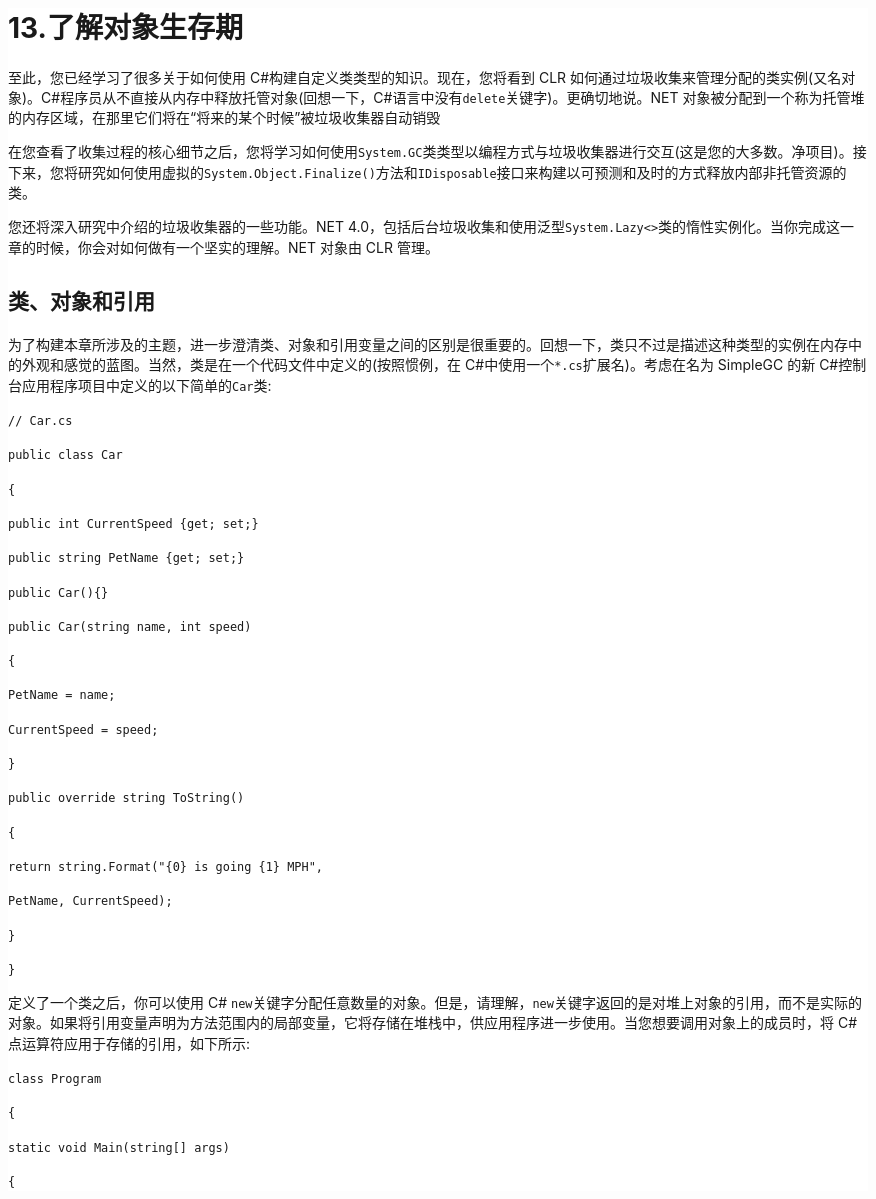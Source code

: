 # 13.了解对象生存期

至此，您已经学习了很多关于如何使用 C#构建自定义类类型的知识。现在，您将看到 CLR 如何通过垃圾收集来管理分配的类实例(又名对象)。C#程序员从不直接从内存中释放托管对象(回想一下，C#语言中没有`delete`关键字)。更确切地说。NET 对象被分配到一个称为托管堆的内存区域，在那里它们将在“将来的某个时候”被垃圾收集器自动销毁

在您查看了收集过程的核心细节之后，您将学习如何使用`System.GC`类类型以编程方式与垃圾收集器进行交互(这是您的大多数。净项目)。接下来，您将研究如何使用虚拟的`System.Object.Finalize()`方法和`IDisposable`接口来构建以可预测和及时的方式释放内部非托管资源的类。

您还将深入研究中介绍的垃圾收集器的一些功能。NET 4.0，包括后台垃圾收集和使用泛型`System.Lazy<>`类的惰性实例化。当你完成这一章的时候，你会对如何做有一个坚实的理解。NET 对象由 CLR 管理。

## 类、对象和引用

为了构建本章所涉及的主题，进一步澄清类、对象和引用变量之间的区别是很重要的。回想一下，类只不过是描述这种类型的实例在内存中的外观和感觉的蓝图。当然，类是在一个代码文件中定义的(按照惯例，在 C#中使用一个`*.cs`扩展名)。考虑在名为 SimpleGC 的新 C#控制台应用程序项目中定义的以下简单的`Car`类:

`// Car.cs`

`public class Car`

`{`

`public int CurrentSpeed {get; set;}`

`public string PetName {get; set;}`

`public Car(){}`

`public Car(string name, int speed)`

`{`

`PetName = name;`

`CurrentSpeed = speed;`

`}`

`public override string ToString()`

`{`

`return string.Format("{0} is going {1} MPH",`

`PetName, CurrentSpeed);`

`}`

`}`

定义了一个类之后，你可以使用 C# `new`关键字分配任意数量的对象。但是，请理解，`new`关键字返回的是对堆上对象的引用，而不是实际的对象。如果将引用变量声明为方法范围内的局部变量，它将存储在堆栈中，供应用程序进一步使用。当您想要调用对象上的成员时，将 C#点运算符应用于存储的引用，如下所示:

`class Program`

`{`

`static void Main(string[] args)`

`{`
